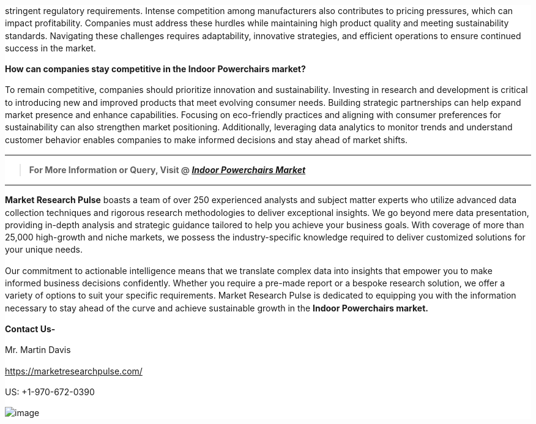 stringent regulatory requirements. Intense competition among manufacturers also contributes to pricing pressures, which can impact profitability. Companies must address these hurdles while maintaining high product quality and meeting sustainability standards. Navigating these challenges requires adaptability, innovative strategies, and efficient operations to ensure continued success in the market.</p><p><strong>How can companies stay competitive in the Indoor Powerchairs market?</strong></p><p>To remain competitive, companies should prioritize innovation and sustainability. Investing in research and development is critical to introducing new and improved products that meet evolving consumer needs. Building strategic partnerships can help expand market presence and enhance capabilities. Focusing on eco-friendly practices and aligning with consumer preferences for sustainability can also strengthen market positioning. Additionally, leveraging data analytics to monitor trends and understand customer behavior enables companies to make informed decisions and stay ahead of market shifts.</p><hr /><blockquote><p><strong>For More Information or Query, Visit @&nbsp;<em><a href="https://marketresearchpulse.com/report/143478/indoor-powerchairs-market?utm_source=Linkedin&utm_medium=091">Indoor Powerchairs Market</a></em></strong></p></blockquote><hr /><p><strong>Market Research Pulse</strong> boasts a team of over 250 experienced analysts and subject matter experts who utilize advanced data collection techniques and rigorous research methodologies to deliver exceptional insights. We go beyond mere data presentation, providing in-depth analysis and strategic guidance tailored to help you achieve your business goals. With coverage of more than 25,000 high-growth and niche markets, we possess the industry-specific knowledge required to deliver customized solutions for your unique needs.</p><p>Our commitment to actionable intelligence means that we translate complex data into insights that empower you to make informed business decisions confidently. Whether you require a pre-made report or a bespoke research solution, we offer a variety of options to suit your specific requirements. Market Research Pulse is dedicated to equipping you with the information necessary to stay ahead of the curve and achieve sustainable growth in the <strong>Indoor Powerchairs market.</strong></p><p><strong>Contact Us-</strong></p><p>Mr. Martin Davis</p><p>https://marketresearchpulse.com/</p><p>US: +1-970-672-0390</p>
![image](https://github.com/user-attachments/assets/88b1744c-cd83-4649-a738-e41bad49b981)
